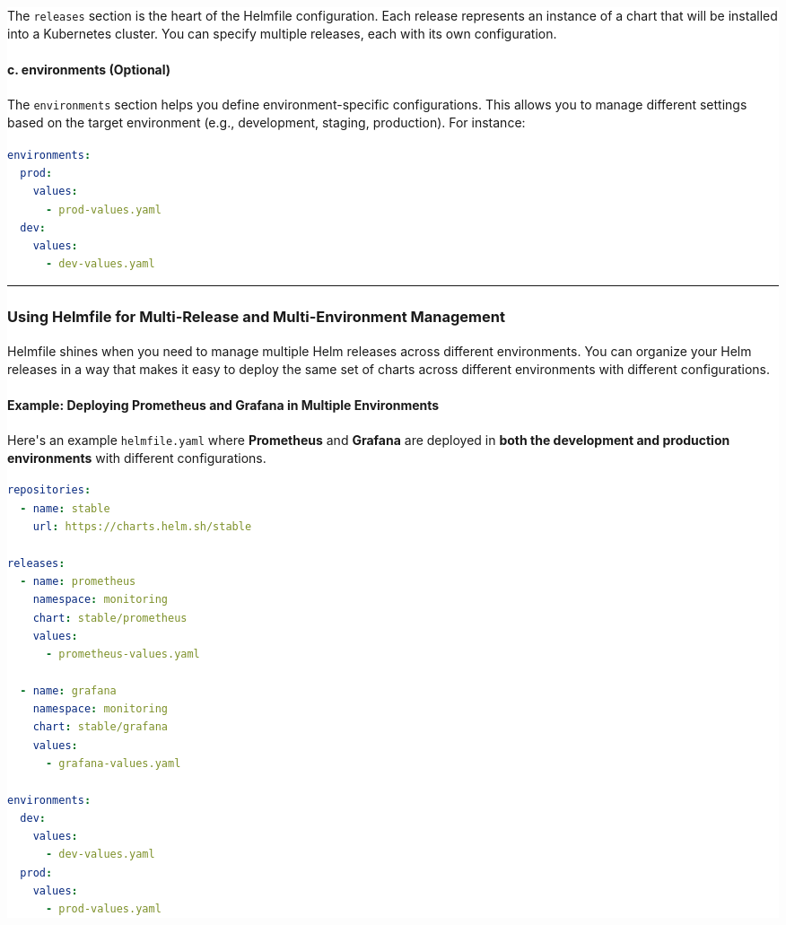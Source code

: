 The `releases` section is the heart of the Helmfile configuration. Each release represents an instance of a chart that will be installed into a Kubernetes cluster. You can specify multiple releases, each with its own configuration.

#### c. **environments (Optional)**

The `environments` section helps you define environment-specific configurations. This allows you to manage different settings based on the target environment (e.g., development, staging, production). For instance:

```yaml
environments:
  prod:
    values:
      - prod-values.yaml
  dev:
    values:
      - dev-values.yaml
```

---

### Using Helmfile for Multi-Release and Multi-Environment Management

Helmfile shines when you need to manage multiple Helm releases across different environments. You can organize your Helm releases in a way that makes it easy to deploy the same set of charts across different environments with different configurations.

#### Example: Deploying Prometheus and Grafana in Multiple Environments

Here's an example `helmfile.yaml` where **Prometheus** and **Grafana** are deployed in **both the development and production environments** with different configurations.

```yaml
repositories:
  - name: stable
    url: https://charts.helm.sh/stable

releases:
  - name: prometheus
    namespace: monitoring
    chart: stable/prometheus
    values:
      - prometheus-values.yaml

  - name: grafana
    namespace: monitoring
    chart: stable/grafana
    values:
      - grafana-values.yaml

environments:
  dev:
    values:
      - dev-values.yaml
  prod:
    values:
      - prod-values.yaml
```
